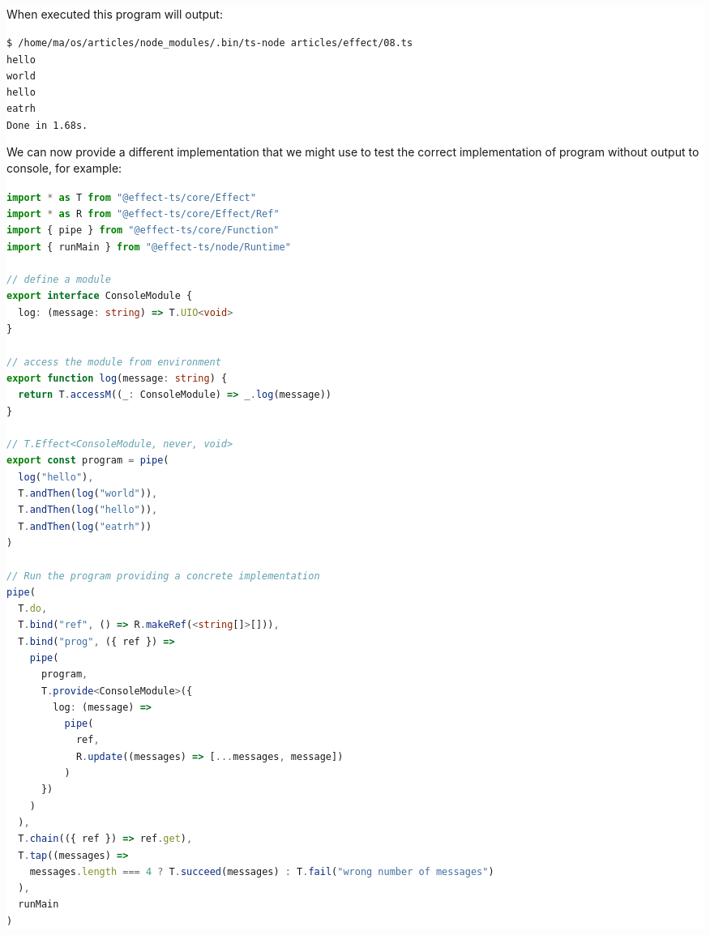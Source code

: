 When executed this program will output:

```bash
$ /home/ma/os/articles/node_modules/.bin/ts-node articles/effect/08.ts
hello
world
hello
eatrh
Done in 1.68s.
```

We can now provide a different implementation that we might use to test the correct implementation of program without output to console, for example:

```ts
import * as T from "@effect-ts/core/Effect"
import * as R from "@effect-ts/core/Effect/Ref"
import { pipe } from "@effect-ts/core/Function"
import { runMain } from "@effect-ts/node/Runtime"

// define a module
export interface ConsoleModule {
  log: (message: string) => T.UIO<void>
}

// access the module from environment
export function log(message: string) {
  return T.accessM((_: ConsoleModule) => _.log(message))
}

// T.Effect<ConsoleModule, never, void>
export const program = pipe(
  log("hello"),
  T.andThen(log("world")),
  T.andThen(log("hello")),
  T.andThen(log("eatrh"))
)

// Run the program providing a concrete implementation
pipe(
  T.do,
  T.bind("ref", () => R.makeRef(<string[]>[])),
  T.bind("prog", ({ ref }) =>
    pipe(
      program,
      T.provide<ConsoleModule>({
        log: (message) =>
          pipe(
            ref,
            R.update((messages) => [...messages, message])
          )
      })
    )
  ),
  T.chain(({ ref }) => ref.get),
  T.tap((messages) =>
    messages.length === 4 ? T.succeed(messages) : T.fail("wrong number of messages")
  ),
  runMain
)
```
